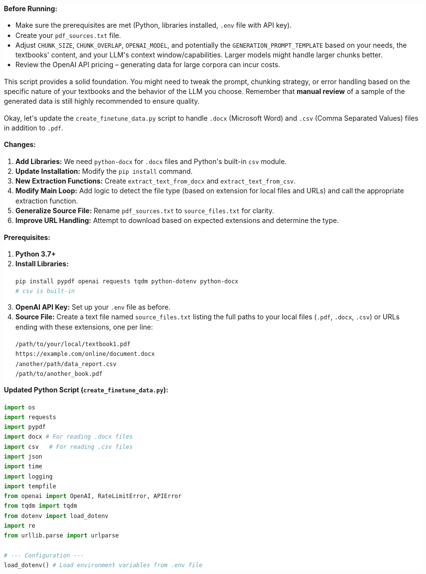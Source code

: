 **Before Running:**

*   Make sure the prerequisites are met (Python, libraries installed, `.env` file with API key).
*   Create your `pdf_sources.txt` file.
*   Adjust `CHUNK_SIZE`, `CHUNK_OVERLAP`, `OPENAI_MODEL`, and potentially the `GENERATION_PROMPT_TEMPLATE` based on your needs, the textbooks' content, and your LLM's context window/capabilities. Larger models might handle larger chunks better.
*   Review the OpenAI API pricing – generating data for large corpora can incur costs.

This script provides a solid foundation. You might need to tweak the prompt, chunking strategy, or error handling based on the specific nature of your textbooks and the behavior of the LLM you choose. Remember that **manual review** of a sample of the generated data is still highly recommended to ensure quality.

Okay, let's update the `create_finetune_data.py` script to handle `.docx` (Microsoft Word) and `.csv` (Comma Separated Values) files in addition to `.pdf`.

**Changes:**

1.  **Add Libraries:** We need `python-docx` for `.docx` files and Python's built-in `csv` module.
2.  **Update Installation:** Modify the `pip install` command.
3.  **New Extraction Functions:** Create `extract_text_from_docx` and `extract_text_from_csv`.
4.  **Modify Main Loop:** Add logic to detect the file type (based on extension for local files and URLs) and call the appropriate extraction function.
5.  **Generalize Source File:** Rename `pdf_sources.txt` to `source_files.txt` for clarity.
6.  **Improve URL Handling:** Attempt to download based on expected extensions and determine the type.

**Prerequisites:**

1.  **Python 3.7+**
2.  **Install Libraries:**
    ```bash
    pip install pypdf openai requests tqdm python-dotenv python-docx
    # csv is built-in
    ```
3.  **OpenAI API Key:** Set up your `.env` file as before.
4.  **Source File:** Create a text file named `source_files.txt` listing the full paths to your local files (`.pdf`, `.docx`, `.csv`) or URLs ending with these extensions, one per line:
    ```
    /path/to/your/local/textbook1.pdf
    https://example.com/online/document.docx
    /another/path/data_report.csv
    /path/to/another_book.pdf
    ```

**Updated Python Script (`create_finetune_data.py`):**

```python
import os
import requests
import pypdf
import docx # For reading .docx files
import csv   # For reading .csv files
import json
import time
import logging
import tempfile
from openai import OpenAI, RateLimitError, APIError
from tqdm import tqdm
from dotenv import load_dotenv
import re
from urllib.parse import urlparse

# --- Configuration ---
load_dotenv() # Load environment variables from .env file
```